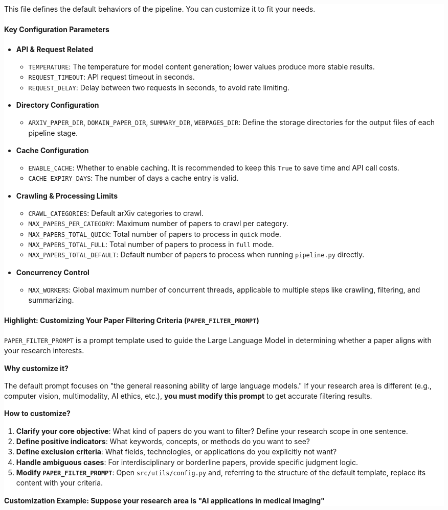 This file defines the default behaviors of the pipeline. You can customize it to fit your needs.

#### Key Configuration Parameters

-   **API & Request Related**
    -   `TEMPERATURE`: The temperature for model content generation; lower values produce more stable results.
    -   `REQUEST_TIMEOUT`: API request timeout in seconds.
    -   `REQUEST_DELAY`: Delay between two requests in seconds, to avoid rate limiting.

-   **Directory Configuration**
    -   `ARXIV_PAPER_DIR`, `DOMAIN_PAPER_DIR`, `SUMMARY_DIR`, `WEBPAGES_DIR`: Define the storage directories for the output files of each pipeline stage.

-   **Cache Configuration**
    -   `ENABLE_CACHE`: Whether to enable caching. It is recommended to keep this `True` to save time and API call costs.
    -   `CACHE_EXPIRY_DAYS`: The number of days a cache entry is valid.

-   **Crawling & Processing Limits**
    -   `CRAWL_CATEGORIES`: Default arXiv categories to crawl.
    -   `MAX_PAPERS_PER_CATEGORY`: Maximum number of papers to crawl per category.
    -   `MAX_PAPERS_TOTAL_QUICK`: Total number of papers to process in `quick` mode.
    -   `MAX_PAPERS_TOTAL_FULL`: Total number of papers to process in `full` mode.
    -   `MAX_PAPERS_TOTAL_DEFAULT`: Default number of papers to process when running `pipeline.py` directly.

-   **Concurrency Control**
    -   `MAX_WORKERS`: Global maximum number of concurrent threads, applicable to multiple steps like crawling, filtering, and summarizing.

#### Highlight: Customizing Your Paper Filtering Criteria (`PAPER_FILTER_PROMPT`)

`PAPER_FILTER_PROMPT` is a prompt template used to guide the Large Language Model in determining whether a paper aligns with your research interests.

**Why customize it?**

The default prompt focuses on "the general reasoning ability of large language models." If your research area is different (e.g., computer vision, multimodality, AI ethics, etc.), **you must modify this prompt** to get accurate filtering results.

**How to customize?**

1.  **Clarify your core objective**: What kind of papers do you want to filter? Define your research scope in one sentence.
2.  **Define positive indicators**: What keywords, concepts, or methods do you want to see?
3.  **Define exclusion criteria**: What fields, technologies, or applications do you explicitly not want?
4.  **Handle ambiguous cases**: For interdisciplinary or borderline papers, provide specific judgment logic.
5.  **Modify `PAPER_FILTER_PROMPT`**: Open `src/utils/config.py` and, referring to the structure of the default template, replace its content with your criteria.

**Customization Example: Suppose your research area is "AI applications in medical imaging"**
